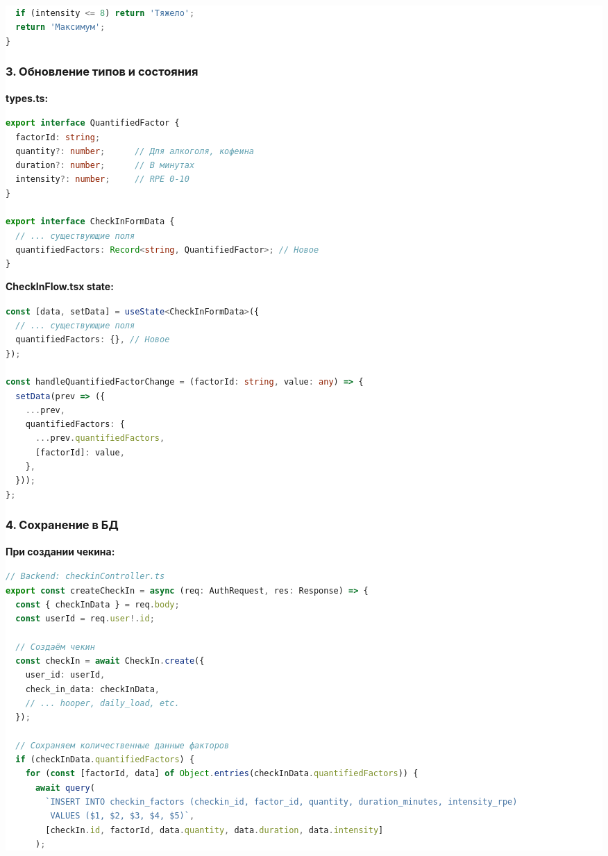 ```typescript
  if (intensity <= 8) return 'Тяжело';
  return 'Максимум';
}
```

### 3. Обновление типов и состояния

**types.ts:**
```typescript
export interface QuantifiedFactor {
  factorId: string;
  quantity?: number;      // Для алкоголя, кофеина
  duration?: number;      // В минутах
  intensity?: number;     // RPE 0-10
}

export interface CheckInFormData {
  // ... существующие поля
  quantifiedFactors: Record<string, QuantifiedFactor>; // Новое
}
```

**CheckInFlow.tsx state:**
```typescript
const [data, setData] = useState<CheckInFormData>({
  // ... существующие поля
  quantifiedFactors: {}, // Новое
});

const handleQuantifiedFactorChange = (factorId: string, value: any) => {
  setData(prev => ({
    ...prev,
    quantifiedFactors: {
      ...prev.quantifiedFactors,
      [factorId]: value,
    },
  }));
};
```

### 4. Сохранение в БД

**При создании чекина:**
```typescript
// Backend: checkinController.ts
export const createCheckIn = async (req: AuthRequest, res: Response) => {
  const { checkInData } = req.body;
  const userId = req.user!.id;
  
  // Создаём чекин
  const checkIn = await CheckIn.create({
    user_id: userId,
    check_in_data: checkInData,
    // ... hooper, daily_load, etc.
  });
  
  // Сохраняем количественные данные факторов
  if (checkInData.quantifiedFactors) {
    for (const [factorId, data] of Object.entries(checkInData.quantifiedFactors)) {
      await query(
        `INSERT INTO checkin_factors (checkin_id, factor_id, quantity, duration_minutes, intensity_rpe)
         VALUES ($1, $2, $3, $4, $5)`,
        [checkIn.id, factorId, data.quantity, data.duration, data.intensity]
      );
```